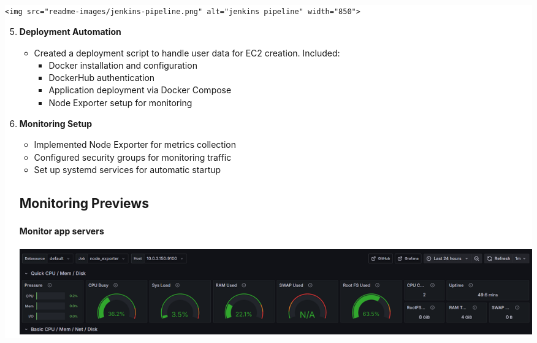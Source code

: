     <img src="readme-images/jenkins-pipeline.png" alt="jenkins pipeline" width="850">

5.  **Deployment Automation**

    - Created a deployment script to handle user data for EC2 creation. Included:
      - Docker installation and configuration
      - DockerHub authentication
      - Application deployment via Docker Compose
      - Node Exporter setup for monitoring

6.  **Monitoring Setup**

    - Implemented Node Exporter for metrics collection
    - Configured security groups for monitoring traffic
    - Set up systemd services for automatic startup

    ## Monitoring Previews

    #### Monitor app servers

    <img src="readme-images/monitor-resource-2.png" alt="monitoring server image" width="1000">